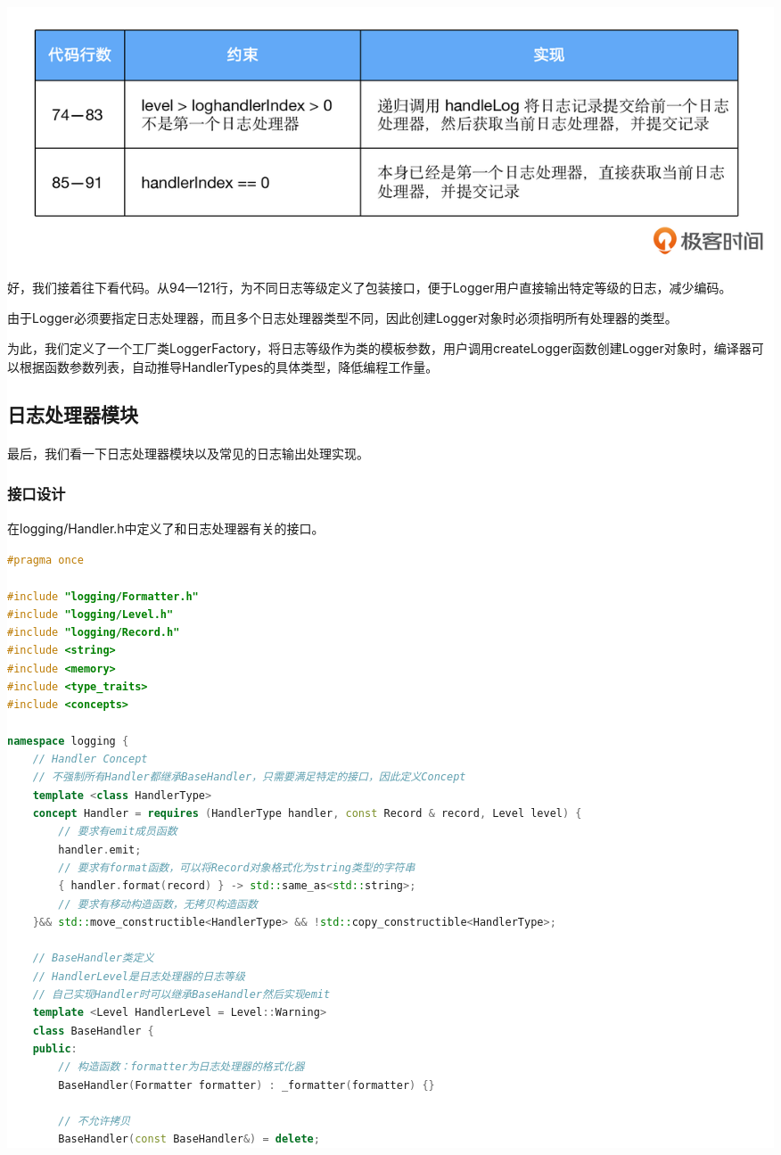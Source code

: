 ![](images/631248/12fc6598ae40170862d98b7f8caa4bc5.jpg)

好，我们接着往下看代码。从94—121行，为不同日志等级定义了包装接口，便于Logger用户直接输出特定等级的日志，减少编码。

由于Logger必须要指定日志处理器，而且多个日志处理器类型不同，因此创建Logger对象时必须指明所有处理器的类型。

为此，我们定义了一个工厂类LoggerFactory，将日志等级作为类的模板参数，用户调用createLogger函数创建Logger对象时，编译器可以根据函数参数列表，自动推导HandlerTypes的具体类型，降低编程工作量。

## 日志处理器模块

最后，我们看一下日志处理器模块以及常见的日志输出处理实现。

### 接口设计

在logging/Handler.h中定义了和日志处理器有关的接口。

```c++
#pragma once

#include "logging/Formatter.h"
#include "logging/Level.h"
#include "logging/Record.h"
#include <string>
#include <memory>
#include <type_traits>
#include <concepts>

namespace logging {
    // Handler Concept
    // 不强制所有Handler都继承BaseHandler，只需要满足特定的接口，因此定义Concept
    template <class HandlerType>
    concept Handler = requires (HandlerType handler, const Record & record, Level level) {
        // 要求有emit成员函数
        handler.emit;
        // 要求有format函数，可以将Record对象格式化为string类型的字符串
        { handler.format(record) } -> std::same_as<std::string>;
        // 要求有移动构造函数，无拷贝构造函数
    }&& std::move_constructible<HandlerType> && !std::copy_constructible<HandlerType>;

    // BaseHandler类定义
    // HandlerLevel是日志处理器的日志等级
    // 自己实现Handler时可以继承BaseHandler然后实现emit
    template <Level HandlerLevel = Level::Warning>
    class BaseHandler {
    public:
        // 构造函数：formatter为日志处理器的格式化器
        BaseHandler(Formatter formatter) : _formatter(formatter) {}

        // 不允许拷贝
        BaseHandler(const BaseHandler&) = delete;
```